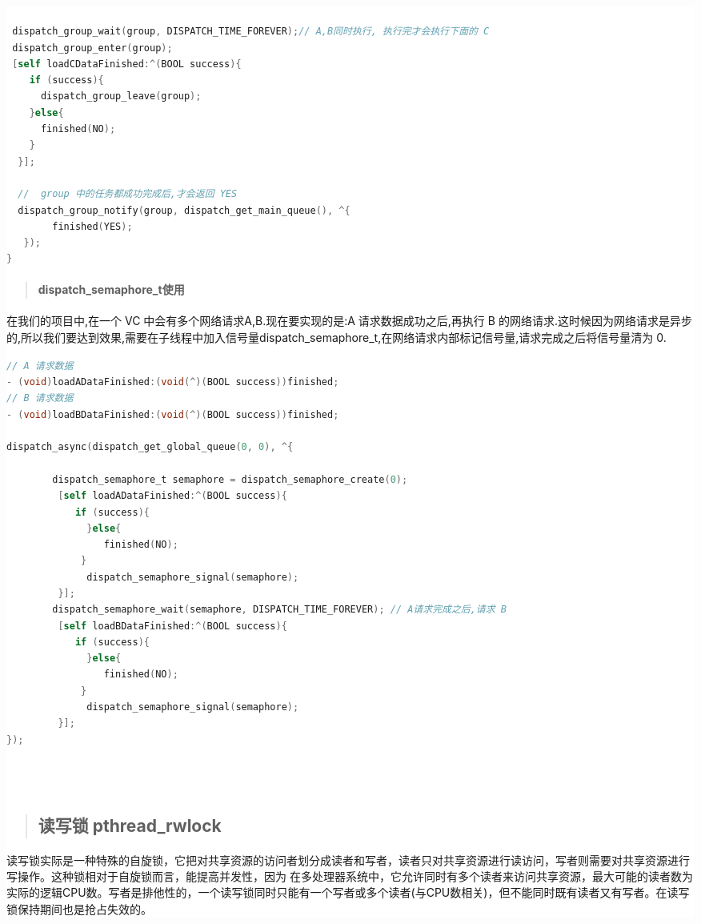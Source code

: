 ```objective-c

 dispatch_group_wait(group, DISPATCH_TIME_FOREVER);// A,B同时执行, 执行完才会执行下面的 C
 dispatch_group_enter(group);
 [self loadCDataFinished:^(BOOL success){
    if (success){
      dispatch_group_leave(group);
    }else{
      finished(NO);
    }
  }]; 
 
  //  group 中的任务都成功完成后,才会返回 YES
  dispatch_group_notify(group, dispatch_get_main_queue(), ^{
        finished(YES);
   });
}
```

> <h4 id="dispatch_semaphore_t使用"> dispatch_semaphore_t使用</h4>
在我们的项目中,在一个 VC 中会有多个网络请求A,B.现在要实现的是:A 请求数据成功之后,再执行 B 的网络请求.这时候因为网络请求是异步的,所以我们要达到效果,需要在子线程中加入信号量dispatch_semaphore_t,在网络请求内部标记信号量,请求完成之后将信号量清为 0.

```objective-c
// A 请求数据
- (void)loadADataFinished:(void(^)(BOOL success))finished;
// B 请求数据
- (void)loadBDataFinished:(void(^)(BOOL success))finished;

dispatch_async(dispatch_get_global_queue(0, 0), ^{

        dispatch_semaphore_t semaphore = dispatch_semaphore_create(0);
         [self loadADataFinished:^(BOOL success){
            if (success){ 
              }else{
                 finished(NO);
             }
              dispatch_semaphore_signal(semaphore);
         }]; 
        dispatch_semaphore_wait(semaphore, DISPATCH_TIME_FOREVER); // A请求完成之后,请求 B
         [self loadBDataFinished:^(BOOL success){
            if (success){ 
              }else{
                 finished(NO);
             }
              dispatch_semaphore_signal(semaphore);
         }];  
});
```

<br/><br/>
> <h2 id='读写锁pthread_rwlock'>读写锁 pthread_rwlock</h2>
读写锁实际是一种特殊的自旋锁，它把对共享资源的访问者划分成读者和写者，读者只对共享资源进行读访问，写者则需要对共享资源进行写操作。这种锁相对于自旋锁而言，能提高并发性，因为 在多处理器系统中，它允许同时有多个读者来访问共享资源，最大可能的读者数为实际的逻辑CPU数。写者是排他性的，一个读写锁同时只能有一个写者或多个读者(与CPU数相关)，但不能同时既有读者又有写者。在读写锁保持期间也是抢占失效的。

